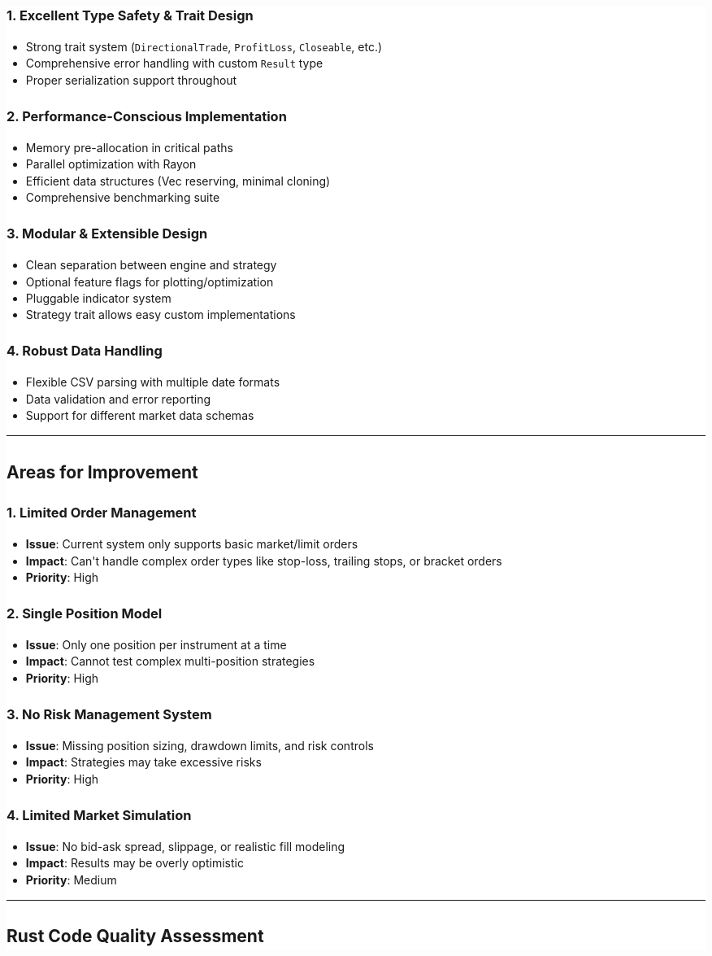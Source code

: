 ### 1. Excellent Type Safety & Trait Design
- Strong trait system (`DirectionalTrade`, `ProfitLoss`, `Closeable`, etc.)
- Comprehensive error handling with custom `Result` type
- Proper serialization support throughout

### 2. Performance-Conscious Implementation
- Memory pre-allocation in critical paths
- Parallel optimization with Rayon
- Efficient data structures (Vec reserving, minimal cloning)
- Comprehensive benchmarking suite

### 3. Modular & Extensible Design
- Clean separation between engine and strategy
- Optional feature flags for plotting/optimization
- Pluggable indicator system
- Strategy trait allows easy custom implementations

### 4. Robust Data Handling
- Flexible CSV parsing with multiple date formats
- Data validation and error reporting
- Support for different market data schemas

---

## Areas for Improvement

### 1. Limited Order Management
- **Issue**: Current system only supports basic market/limit orders
- **Impact**: Can't handle complex order types like stop-loss, trailing stops, or bracket orders
- **Priority**: High

### 2. Single Position Model
- **Issue**: Only one position per instrument at a time
- **Impact**: Cannot test complex multi-position strategies
- **Priority**: High

### 3. No Risk Management System
- **Issue**: Missing position sizing, drawdown limits, and risk controls
- **Impact**: Strategies may take excessive risks
- **Priority**: High

### 4. Limited Market Simulation
- **Issue**: No bid-ask spread, slippage, or realistic fill modeling
- **Impact**: Results may be overly optimistic
- **Priority**: Medium

---

## Rust Code Quality Assessment
